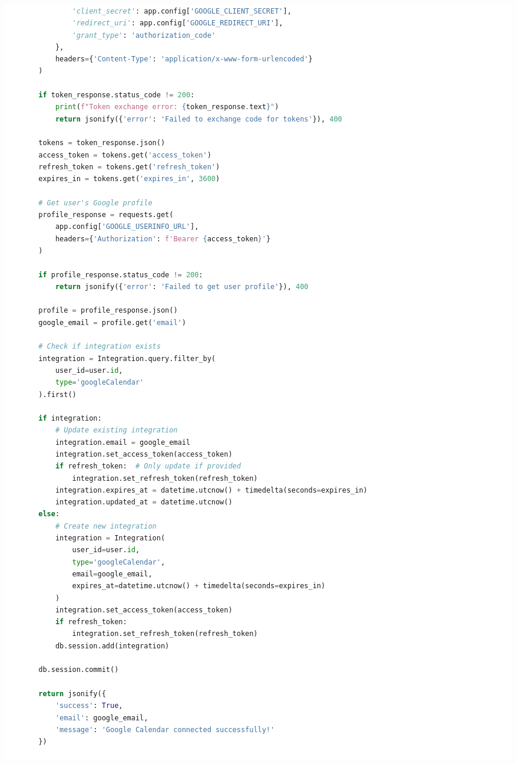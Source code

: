 ```python
                'client_secret': app.config['GOOGLE_CLIENT_SECRET'],
                'redirect_uri': app.config['GOOGLE_REDIRECT_URI'],
                'grant_type': 'authorization_code'
            },
            headers={'Content-Type': 'application/x-www-form-urlencoded'}
        )
        
        if token_response.status_code != 200:
            print(f"Token exchange error: {token_response.text}")
            return jsonify({'error': 'Failed to exchange code for tokens'}), 400
        
        tokens = token_response.json()
        access_token = tokens.get('access_token')
        refresh_token = tokens.get('refresh_token')
        expires_in = tokens.get('expires_in', 3600)
        
        # Get user's Google profile
        profile_response = requests.get(
            app.config['GOOGLE_USERINFO_URL'],
            headers={'Authorization': f'Bearer {access_token}'}
        )
        
        if profile_response.status_code != 200:
            return jsonify({'error': 'Failed to get user profile'}), 400
        
        profile = profile_response.json()
        google_email = profile.get('email')
        
        # Check if integration exists
        integration = Integration.query.filter_by(
            user_id=user.id,
            type='googleCalendar'
        ).first()
        
        if integration:
            # Update existing integration
            integration.email = google_email
            integration.set_access_token(access_token)
            if refresh_token:  # Only update if provided
                integration.set_refresh_token(refresh_token)
            integration.expires_at = datetime.utcnow() + timedelta(seconds=expires_in)
            integration.updated_at = datetime.utcnow()
        else:
            # Create new integration
            integration = Integration(
                user_id=user.id,
                type='googleCalendar',
                email=google_email,
                expires_at=datetime.utcnow() + timedelta(seconds=expires_in)
            )
            integration.set_access_token(access_token)
            if refresh_token:
                integration.set_refresh_token(refresh_token)
            db.session.add(integration)
        
        db.session.commit()
        
        return jsonify({
            'success': True,
            'email': google_email,
            'message': 'Google Calendar connected successfully!'
        })
        
```
